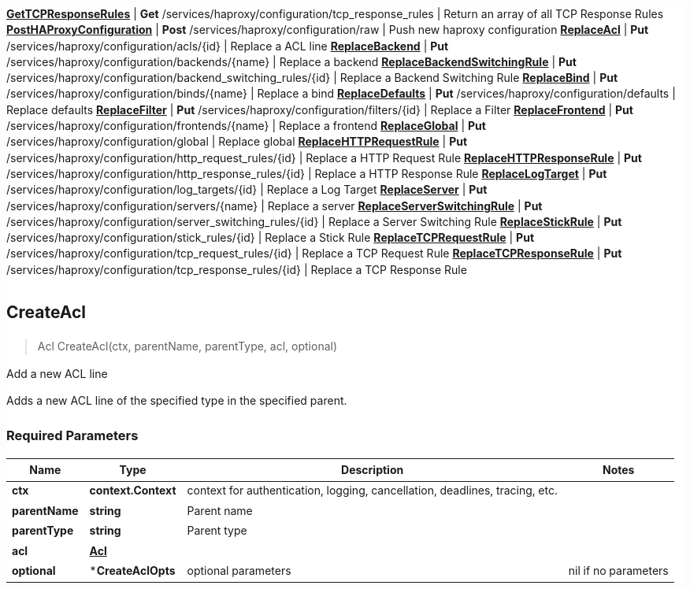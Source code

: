 [**GetTCPResponseRules**](HAProxyConfigurationManagementApi.md#GetTCPResponseRules) | **Get** /services/haproxy/configuration/tcp_response_rules | Return an array of all TCP Response Rules
[**PostHAProxyConfiguration**](HAProxyConfigurationManagementApi.md#PostHAProxyConfiguration) | **Post** /services/haproxy/configuration/raw | Push new haproxy configuration
[**ReplaceAcl**](HAProxyConfigurationManagementApi.md#ReplaceAcl) | **Put** /services/haproxy/configuration/acls/{id} | Replace a ACL line
[**ReplaceBackend**](HAProxyConfigurationManagementApi.md#ReplaceBackend) | **Put** /services/haproxy/configuration/backends/{name} | Replace a backend
[**ReplaceBackendSwitchingRule**](HAProxyConfigurationManagementApi.md#ReplaceBackendSwitchingRule) | **Put** /services/haproxy/configuration/backend_switching_rules/{id} | Replace a Backend Switching Rule
[**ReplaceBind**](HAProxyConfigurationManagementApi.md#ReplaceBind) | **Put** /services/haproxy/configuration/binds/{name} | Replace a bind
[**ReplaceDefaults**](HAProxyConfigurationManagementApi.md#ReplaceDefaults) | **Put** /services/haproxy/configuration/defaults | Replace defaults
[**ReplaceFilter**](HAProxyConfigurationManagementApi.md#ReplaceFilter) | **Put** /services/haproxy/configuration/filters/{id} | Replace a Filter
[**ReplaceFrontend**](HAProxyConfigurationManagementApi.md#ReplaceFrontend) | **Put** /services/haproxy/configuration/frontends/{name} | Replace a frontend
[**ReplaceGlobal**](HAProxyConfigurationManagementApi.md#ReplaceGlobal) | **Put** /services/haproxy/configuration/global | Replace global
[**ReplaceHTTPRequestRule**](HAProxyConfigurationManagementApi.md#ReplaceHTTPRequestRule) | **Put** /services/haproxy/configuration/http_request_rules/{id} | Replace a HTTP Request Rule
[**ReplaceHTTPResponseRule**](HAProxyConfigurationManagementApi.md#ReplaceHTTPResponseRule) | **Put** /services/haproxy/configuration/http_response_rules/{id} | Replace a HTTP Response Rule
[**ReplaceLogTarget**](HAProxyConfigurationManagementApi.md#ReplaceLogTarget) | **Put** /services/haproxy/configuration/log_targets/{id} | Replace a Log Target
[**ReplaceServer**](HAProxyConfigurationManagementApi.md#ReplaceServer) | **Put** /services/haproxy/configuration/servers/{name} | Replace a server
[**ReplaceServerSwitchingRule**](HAProxyConfigurationManagementApi.md#ReplaceServerSwitchingRule) | **Put** /services/haproxy/configuration/server_switching_rules/{id} | Replace a Server Switching Rule
[**ReplaceStickRule**](HAProxyConfigurationManagementApi.md#ReplaceStickRule) | **Put** /services/haproxy/configuration/stick_rules/{id} | Replace a Stick Rule
[**ReplaceTCPRequestRule**](HAProxyConfigurationManagementApi.md#ReplaceTCPRequestRule) | **Put** /services/haproxy/configuration/tcp_request_rules/{id} | Replace a TCP Request Rule
[**ReplaceTCPResponseRule**](HAProxyConfigurationManagementApi.md#ReplaceTCPResponseRule) | **Put** /services/haproxy/configuration/tcp_response_rules/{id} | Replace a TCP Response Rule



## CreateAcl

> Acl CreateAcl(ctx, parentName, parentType, acl, optional)

Add a new ACL line

Adds a new ACL line of the specified type in the specified parent.

### Required Parameters


Name | Type | Description  | Notes
------------- | ------------- | ------------- | -------------
**ctx** | **context.Context** | context for authentication, logging, cancellation, deadlines, tracing, etc.
**parentName** | **string**| Parent name | 
**parentType** | **string**| Parent type | 
**acl** | [**Acl**](Acl.md)|  | 
 **optional** | ***CreateAclOpts** | optional parameters | nil if no parameters

